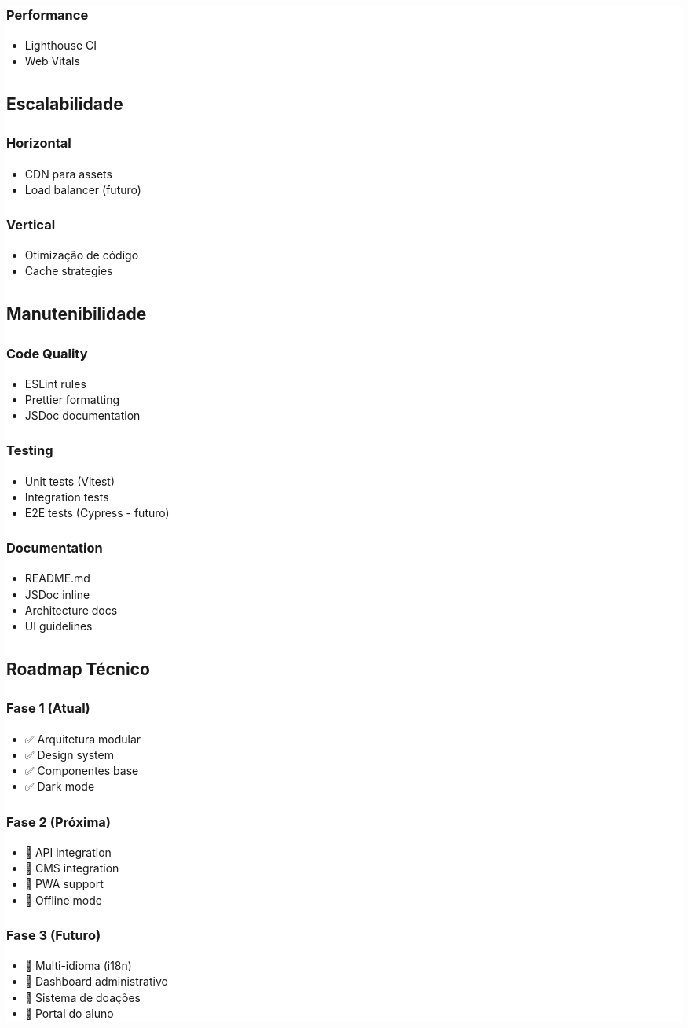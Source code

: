 ### Performance
- Lighthouse CI
- Web Vitals

## Escalabilidade

### Horizontal
- CDN para assets
- Load balancer (futuro)

### Vertical
- Otimização de código
- Cache strategies

## Manutenibilidade

### Code Quality
- ESLint rules
- Prettier formatting
- JSDoc documentation

### Testing
- Unit tests (Vitest)
- Integration tests
- E2E tests (Cypress - futuro)

### Documentation
- README.md
- JSDoc inline
- Architecture docs
- UI guidelines

## Roadmap Técnico

### Fase 1 (Atual)
- ✅ Arquitetura modular
- ✅ Design system
- ✅ Componentes base
- ✅ Dark mode

### Fase 2 (Próxima)
- 🔲 API integration
- 🔲 CMS integration
- 🔲 PWA support
- 🔲 Offline mode

### Fase 3 (Futuro)
- 🔲 Multi-idioma (i18n)
- 🔲 Dashboard administrativo
- 🔲 Sistema de doações
- 🔲 Portal do aluno
